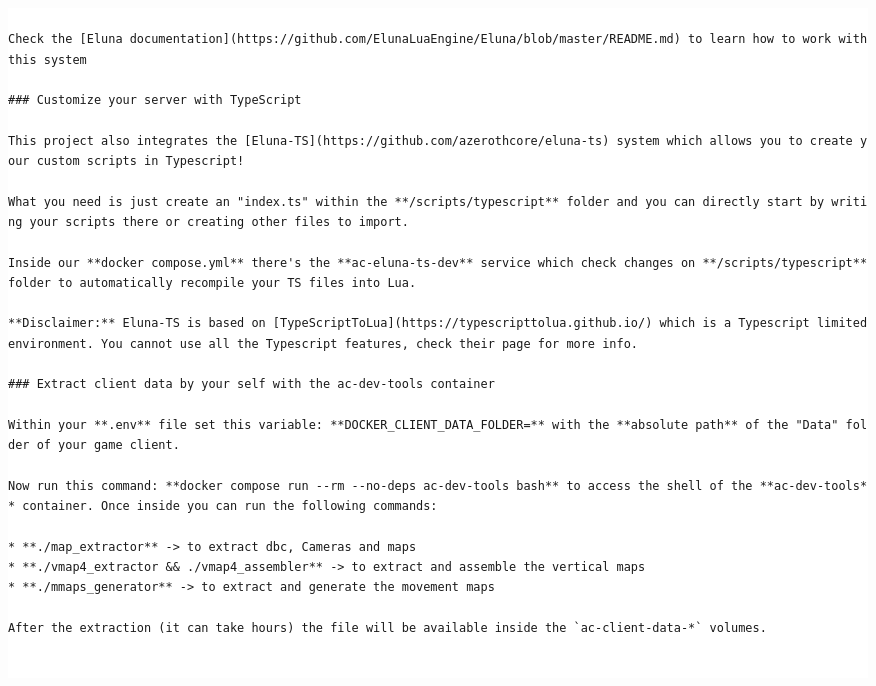 ```

Check the [Eluna documentation](https://github.com/ElunaLuaEngine/Eluna/blob/master/README.md) to learn how to work with this system

### Customize your server with TypeScript

This project also integrates the [Eluna-TS](https://github.com/azerothcore/eluna-ts) system which allows you to create your custom scripts in Typescript! 

What you need is just create an "index.ts" within the **/scripts/typescript** folder and you can directly start by writing your scripts there or creating other files to import.

Inside our **docker compose.yml** there's the **ac-eluna-ts-dev** service which check changes on **/scripts/typescript** folder to automatically recompile your TS files into Lua.

**Disclaimer:** Eluna-TS is based on [TypeScriptToLua](https://typescripttolua.github.io/) which is a Typescript limited environment. You cannot use all the Typescript features, check their page for more info.

### Extract client data by your self with the ac-dev-tools container

Within your **.env** file set this variable: **DOCKER_CLIENT_DATA_FOLDER=** with the **absolute path** of the "Data" folder of your game client.

Now run this command: **docker compose run --rm --no-deps ac-dev-tools bash** to access the shell of the **ac-dev-tools** container. Once inside you can run the following commands:

* **./map_extractor** -> to extract dbc, Cameras and maps
* **./vmap4_extractor && ./vmap4_assembler** -> to extract and assemble the vertical maps
* **./mmaps_generator** -> to extract and generate the movement maps

After the extraction (it can take hours) the file will be available inside the `ac-client-data-*` volumes.


